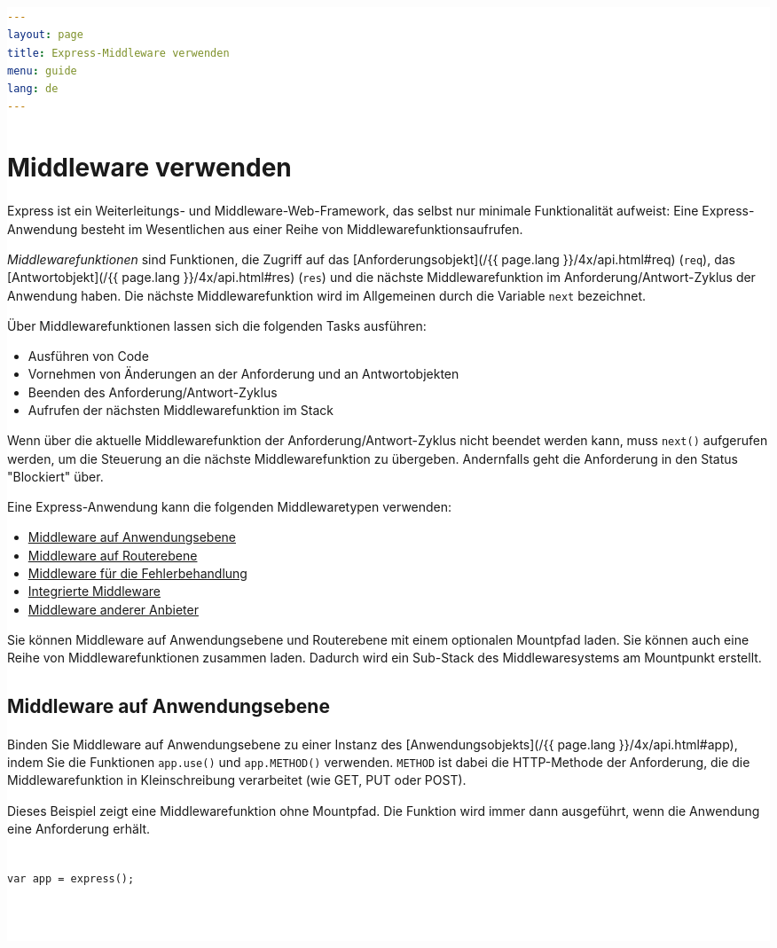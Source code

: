 ```yaml
---
layout: page
title: Express-Middleware verwenden
menu: guide
lang: de
---
```


# Middleware verwenden

Express ist ein Weiterleitungs- und Middleware-Web-Framework, das selbst nur minimale Funktionalität aufweist: Eine Express-Anwendung besteht im Wesentlichen aus einer Reihe von Middlewarefunktionsaufrufen.

*Middlewarefunktionen* sind Funktionen, die Zugriff auf das [Anforderungsobjekt](/{{ page.lang }}/4x/api.html#req) (`req`), das [Antwortobjekt](/{{ page.lang }}/4x/api.html#res) (`res`) und die nächste Middlewarefunktion im Anforderung/Antwort-Zyklus der Anwendung haben. Die nächste Middlewarefunktion wird im Allgemeinen durch die Variable `next` bezeichnet.

Über Middlewarefunktionen lassen sich die folgenden Tasks ausführen:

* Ausführen von Code
* Vornehmen von Änderungen an der Anforderung und an Antwortobjekten
* Beenden des Anforderung/Antwort-Zyklus
* Aufrufen der nächsten Middlewarefunktion im Stack

Wenn über die aktuelle Middlewarefunktion der Anforderung/Antwort-Zyklus nicht beendet werden kann, muss `next()` aufgerufen werden, um die Steuerung an die nächste Middlewarefunktion zu übergeben. Andernfalls geht die Anforderung in den Status "Blockiert" über.

Eine Express-Anwendung kann die folgenden Middlewaretypen verwenden:

 - [Middleware auf Anwendungsebene](#middleware.application)
 - [Middleware auf Routerebene](#middleware.router)
 - [Middleware für die Fehlerbehandlung](#middleware.error-handling)
 - [Integrierte Middleware](#middleware.built-in)
 - [Middleware anderer Anbieter](#middleware.third-party)

Sie können Middleware auf Anwendungsebene und Routerebene mit einem optionalen Mountpfad laden. Sie können auch eine Reihe von Middlewarefunktionen zusammen laden. Dadurch wird ein Sub-Stack des Middlewaresystems am Mountpunkt erstellt.

<h2 id='middleware.application'>Middleware auf Anwendungsebene</h2>

Binden Sie Middleware auf Anwendungsebene zu einer Instanz des [Anwendungsobjekts](/{{ page.lang }}/4x/api.html#app), indem Sie die Funktionen `app.use()` und `app.METHOD()` verwenden. `METHOD` ist dabei die HTTP-Methode der Anforderung, die die Middlewarefunktion in Kleinschreibung verarbeitet (wie GET, PUT oder POST).

Dieses Beispiel zeigt eine Middlewarefunktion ohne Mountpfad. Die Funktion wird immer dann ausgeführt, wenn die Anwendung eine Anforderung erhält.

<pre>
<code class="language-javascript" translate="no">
var app = express();
